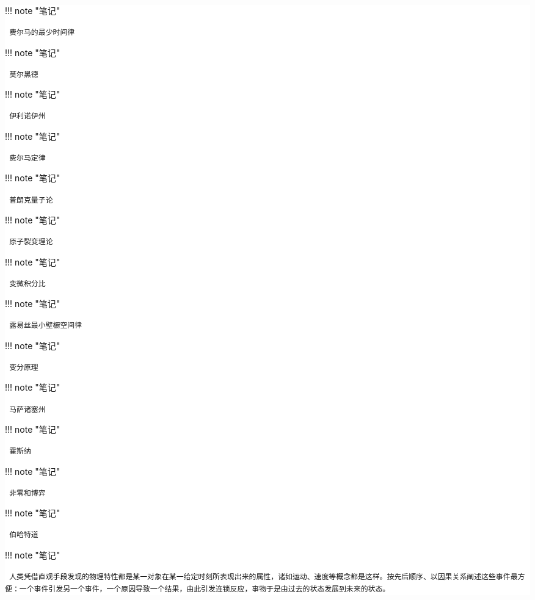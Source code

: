 
!!! note "笔记"

	 费尔马的最少时间律 


!!! note "笔记"

	 莫尔黑德 


!!! note "笔记"

	 伊利诺伊州 


!!! note "笔记"

	 费尔马定律 


!!! note "笔记"

	 普朗克量子论 


!!! note "笔记"

	 原子裂变理论 


!!! note "笔记"

	 变微积分比 


!!! note "笔记"

	 露易丝最小壁橱空间律 


!!! note "笔记"

	 变分原理 


!!! note "笔记"

	 马萨诸塞州 


!!! note "笔记"

	 霍斯纳 


!!! note "笔记"

	 非零和博弈 


!!! note "笔记"

	 伯哈特道 


!!! note "笔记"

	 人类凭借直观手段发现的物理特性都是某一对象在某一给定时刻所表现出来的属性，诸如运动、速度等概念都是这样。按先后顺序、以因果关系阐述这些事件最方便：一个事件引发另一个事件，一个原因导致一个结果，由此引发连锁反应，事物于是由过去的状态发展到未来的状态。 
